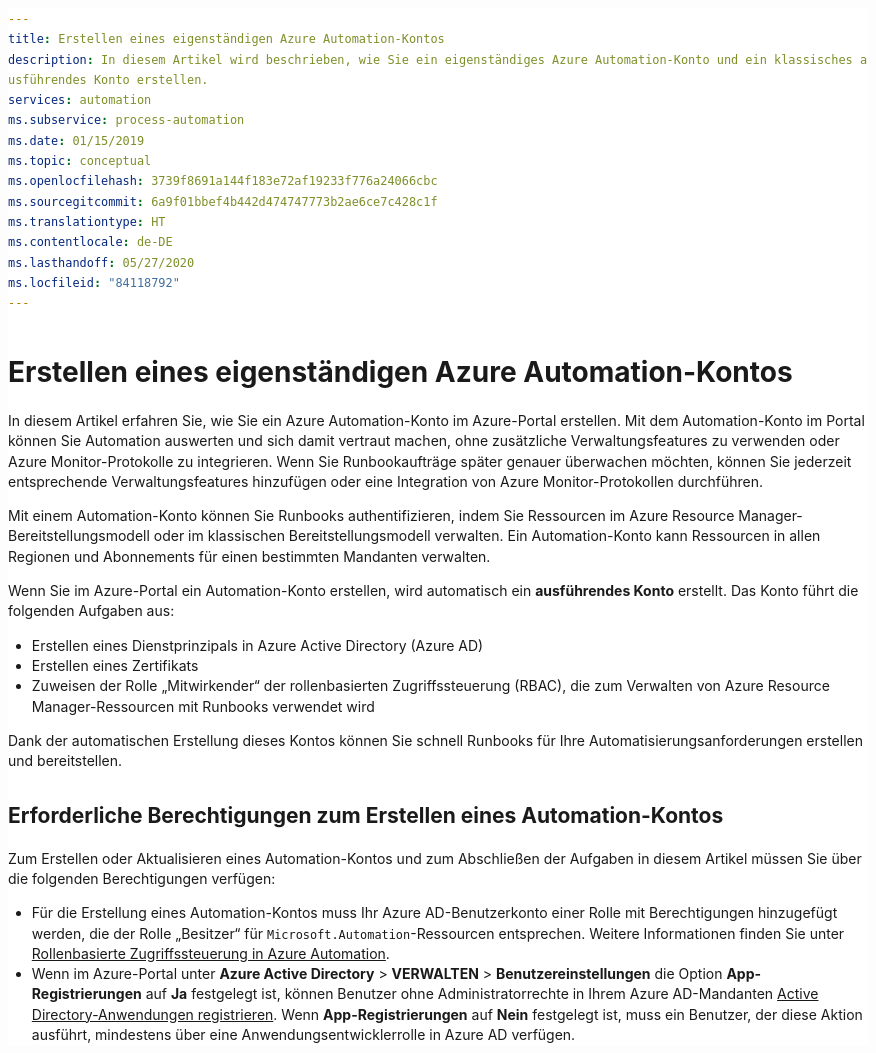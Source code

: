 ```yaml
---
title: Erstellen eines eigenständigen Azure Automation-Kontos
description: In diesem Artikel wird beschrieben, wie Sie ein eigenständiges Azure Automation-Konto und ein klassisches ausführendes Konto erstellen.
services: automation
ms.subservice: process-automation
ms.date: 01/15/2019
ms.topic: conceptual
ms.openlocfilehash: 3739f8691a144f183e72af19233f776a24066cbc
ms.sourcegitcommit: 6a9f01bbef4b442d474747773b2ae6ce7c428c1f
ms.translationtype: HT
ms.contentlocale: de-DE
ms.lasthandoff: 05/27/2020
ms.locfileid: "84118792"
---
```

# <a name="create-a-standalone-azure-automation-account"></a>Erstellen eines eigenständigen Azure Automation-Kontos

In diesem Artikel erfahren Sie, wie Sie ein Azure Automation-Konto im Azure-Portal erstellen. Mit dem Automation-Konto im Portal können Sie Automation auswerten und sich damit vertraut machen, ohne zusätzliche Verwaltungsfeatures zu verwenden oder Azure Monitor-Protokolle zu integrieren. Wenn Sie Runbookaufträge später genauer überwachen möchten, können Sie jederzeit entsprechende Verwaltungsfeatures hinzufügen oder eine Integration von Azure Monitor-Protokollen durchführen.

Mit einem Automation-Konto können Sie Runbooks authentifizieren, indem Sie Ressourcen im Azure Resource Manager-Bereitstellungsmodell oder im klassischen Bereitstellungsmodell verwalten. Ein Automation-Konto kann Ressourcen in allen Regionen und Abonnements für einen bestimmten Mandanten verwalten.

Wenn Sie im Azure-Portal ein Automation-Konto erstellen, wird automatisch ein **ausführendes Konto** erstellt. Das Konto führt die folgenden Aufgaben aus:

* Erstellen eines Dienstprinzipals in Azure Active Directory (Azure AD)
* Erstellen eines Zertifikats
* Zuweisen der Rolle „Mitwirkender“ der rollenbasierten Zugriffssteuerung (RBAC), die zum Verwalten von Azure Resource Manager-Ressourcen mit Runbooks verwendet wird

Dank der automatischen Erstellung dieses Kontos können Sie schnell Runbooks für Ihre Automatisierungsanforderungen erstellen und bereitstellen.

## <a name="permissions-required-to-create-an-automation-account"></a>Erforderliche Berechtigungen zum Erstellen eines Automation-Kontos

Zum Erstellen oder Aktualisieren eines Automation-Kontos und zum Abschließen der Aufgaben in diesem Artikel müssen Sie über die folgenden Berechtigungen verfügen:

* Für die Erstellung eines Automation-Kontos muss Ihr Azure AD-Benutzerkonto einer Rolle mit Berechtigungen hinzugefügt werden, die der Rolle „Besitzer“ für `Microsoft.Automation`-Ressourcen entsprechen. Weitere Informationen finden Sie unter [Rollenbasierte Zugriffssteuerung in Azure Automation](automation-role-based-access-control.md).
* Wenn im Azure-Portal unter **Azure Active Directory** > **VERWALTEN** > **Benutzereinstellungen** die Option **App-Registrierungen** auf **Ja** festgelegt ist, können Benutzer ohne Administratorrechte in Ihrem Azure AD-Mandanten [Active Directory-Anwendungen registrieren](../active-directory/develop/howto-create-service-principal-portal.md#check-azure-subscription-permissions). Wenn **App-Registrierungen** auf **Nein** festgelegt ist, muss ein Benutzer, der diese Aktion ausführt, mindestens über eine Anwendungsentwicklerrolle in Azure AD verfügen.
